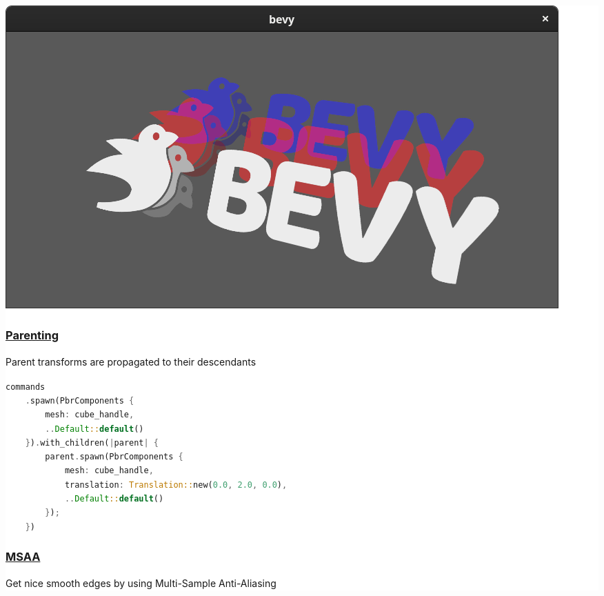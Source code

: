 ![alpha](alpha.png)

### [Parenting](https://github.com/bevyengine/bevy/blob/1d68094f59b01e14f44ed7db8907dbd011b59973/examples/3d/parenting.rs)

Parent transforms are propagated to their descendants

<video controls loop><source  src="parenting.mp4" type="video/mp4"/></video>

```rs
commands
    .spawn(PbrComponents {
        mesh: cube_handle,
        ..Default::default()
    }).with_children(|parent| {
        parent.spawn(PbrComponents {
            mesh: cube_handle,
            translation: Translation::new(0.0, 2.0, 0.0),
            ..Default::default()
        });
    })
```

### [MSAA](https://github.com/bevyengine/bevy/blob/1d68094f59b01e14f44ed7db8907dbd011b59973/examples/3d/msaa.rs)

Get nice smooth edges by using Multi-Sample Anti-Aliasing
